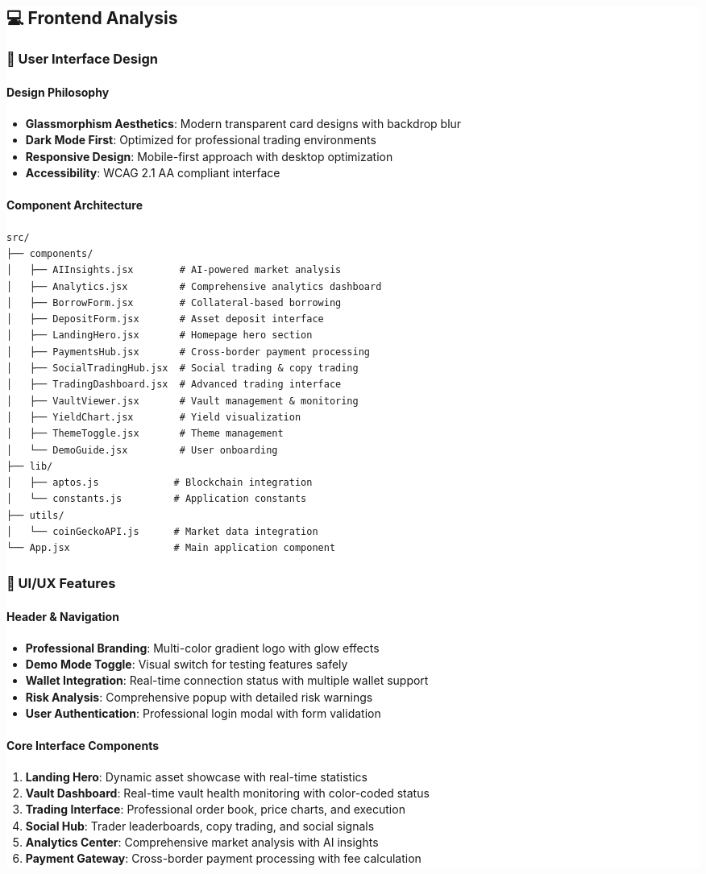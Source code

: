 
## 💻 **Frontend Analysis**

### **📱 User Interface Design**

#### **Design Philosophy**

- **Glassmorphism Aesthetics**: Modern transparent card designs with backdrop blur
- **Dark Mode First**: Optimized for professional trading environments
- **Responsive Design**: Mobile-first approach with desktop optimization
- **Accessibility**: WCAG 2.1 AA compliant interface

#### **Component Architecture**

```
src/
├── components/
│   ├── AIInsights.jsx        # AI-powered market analysis
│   ├── Analytics.jsx         # Comprehensive analytics dashboard
│   ├── BorrowForm.jsx        # Collateral-based borrowing
│   ├── DepositForm.jsx       # Asset deposit interface
│   ├── LandingHero.jsx       # Homepage hero section
│   ├── PaymentsHub.jsx       # Cross-border payment processing
│   ├── SocialTradingHub.jsx  # Social trading & copy trading
│   ├── TradingDashboard.jsx  # Advanced trading interface
│   ├── VaultViewer.jsx       # Vault management & monitoring
│   ├── YieldChart.jsx        # Yield visualization
│   ├── ThemeToggle.jsx       # Theme management
│   └── DemoGuide.jsx         # User onboarding
├── lib/
│   ├── aptos.js             # Blockchain integration
│   └── constants.js         # Application constants
├── utils/
│   └── coinGeckoAPI.js      # Market data integration
└── App.jsx                  # Main application component
```

### **🎨 UI/UX Features**

#### **Header & Navigation**

- **Professional Branding**: Multi-color gradient logo with glow effects
- **Demo Mode Toggle**: Visual switch for testing features safely
- **Wallet Integration**: Real-time connection status with multiple wallet support
- **Risk Analysis**: Comprehensive popup with detailed risk warnings
- **User Authentication**: Professional login modal with form validation

#### **Core Interface Components**

1. **Landing Hero**: Dynamic asset showcase with real-time statistics
2. **Vault Dashboard**: Real-time vault health monitoring with color-coded status
3. **Trading Interface**: Professional order book, price charts, and execution
4. **Social Hub**: Trader leaderboards, copy trading, and social signals
5. **Analytics Center**: Comprehensive market analysis with AI insights
6. **Payment Gateway**: Cross-border payment processing with fee calculation
